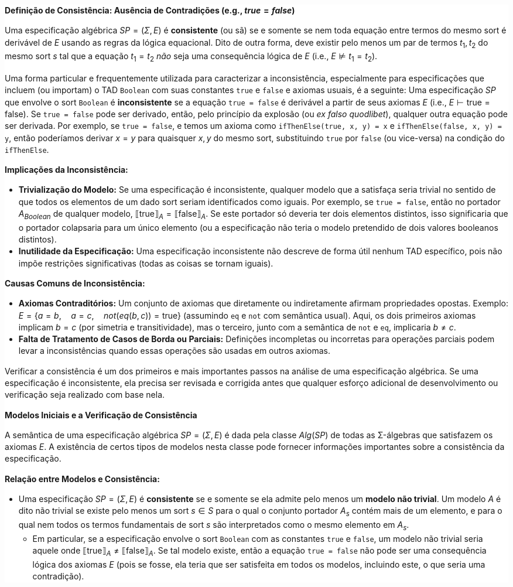 **Definição de Consistência: Ausência de Contradições (e.g., $true = false$)**

Uma especificação algébrica $SP = (\Sigma, E)$ é **consistente** (ou sã) se e somente se nem toda equação entre termos do mesmo sort é derivável de $E$ usando as regras da lógica equacional. Dito de outra forma, deve existir pelo menos um par de termos $t_1, t_2$ do mesmo sort $s$ tal que a equação $t_1 = t_2$ *não* seja uma consequência lógica de $E$ (i.e., $E \not\models t_1 = t_2$).

Uma forma particular e frequentemente utilizada para caracterizar a inconsistência, especialmente para especificações que incluem (ou importam) o TAD `Boolean` com suas constantes `true` e `false` e axiomas usuais, é a seguinte:
Uma especificação $SP$ que envolve o sort `Boolean` é **inconsistente** se a equação `true = false` é derivável a partir de seus axiomas $E$ (i.e., $E \vdash \text{true} = \text{false}$).
Se `true = false` pode ser derivado, então, pelo princípio da explosão (ou *ex falso quodlibet*), qualquer outra equação pode ser derivada. Por exemplo, se `true = false`, e temos um axioma como `ifThenElse(true, x, y) = x` e `ifThenElse(false, x, y) = y`, então poderíamos derivar $x = y$ para quaisquer $x, y$ do mesmo sort, substituindo `true` por `false` (ou vice-versa) na condição do `ifThenElse`.

**Implicações da Inconsistência:**
*   **Trivialização do Modelo:** Se uma especificação é inconsistente, qualquer modelo que a satisfaça seria trivial no sentido de que todos os elementos de um dado sort seriam identificados como iguais. Por exemplo, se `true = false`, então no portador $A_{Boolean}$ de qualquer modelo, $\llbracket \text{true} \rrbracket_A = \llbracket \text{false} \rrbracket_A$. Se este portador só deveria ter dois elementos distintos, isso significaria que o portador colapsaria para um único elemento (ou a especificação não teria o modelo pretendido de dois valores booleanos distintos).
*   **Inutilidade da Especificação:** Uma especificação inconsistente não descreve de forma útil nenhum TAD específico, pois não impõe restrições significativas (todas as coisas se tornam iguais).

**Causas Comuns de Inconsistência:**
*   **Axiomas Contraditórios:** Um conjunto de axiomas que diretamente ou indiretamente afirmam propriedades opostas.
    Exemplo: $E = \{ a=b, \quad a=c, \quad not(eq(b,c)) = \text{true} \}$ (assumindo `eq` e `not` com semântica usual). Aqui, os dois primeiros axiomas implicam $b=c$ (por simetria e transitividade), mas o terceiro, junto com a semântica de `not` e `eq`, implicaria $b \neq c$.
*   **Falta de Tratamento de Casos de Borda ou Parciais:** Definições incompletas ou incorretas para operações parciais podem levar a inconsistências quando essas operações são usadas em outros axiomas.

Verificar a consistência é um dos primeiros e mais importantes passos na análise de uma especificação algébrica. Se uma especificação é inconsistente, ela precisa ser revisada e corrigida antes que qualquer esforço adicional de desenvolvimento ou verificação seja realizado com base nela.

**Modelos Iniciais e a Verificação de Consistência**

A semântica de uma especificação algébrica $SP = (\Sigma, E)$ é dada pela classe $Alg(SP)$ de todas as Σ-álgebras que satisfazem os axiomas $E$. A existência de certos tipos de modelos nesta classe pode fornecer informações importantes sobre a consistência da especificação.

**Relação entre Modelos e Consistência:**
*   Uma especificação $SP = (\Sigma, E)$ é **consistente** se e somente se ela admite pelo menos um **modelo não trivial**. Um modelo $A$ é dito não trivial se existe pelo menos um sort $s \in S$ para o qual o conjunto portador $A_s$ contém mais de um elemento, e para o qual nem todos os termos fundamentais de sort $s$ são interpretados como o mesmo elemento em $A_s$.
    *   Em particular, se a especificação envolve o sort `Boolean` com as constantes `true` e `false`, um modelo não trivial seria aquele onde $\llbracket \text{true} \rrbracket_A \neq \llbracket \text{false} \rrbracket_A$. Se tal modelo existe, então a equação `true = false` não pode ser uma consequência lógica dos axiomas $E$ (pois se fosse, ela teria que ser satisfeita em todos os modelos, incluindo este, o que seria uma contradição).

